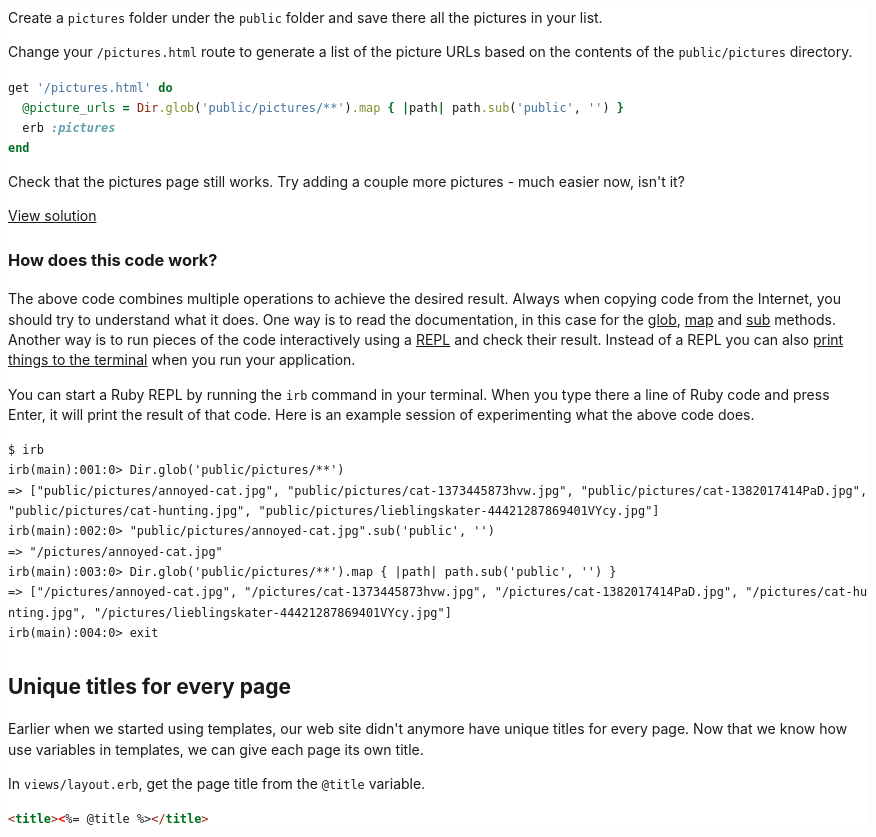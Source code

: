 Create a `pictures` folder under the `public` folder and save there all the pictures in your list.

Change your `/pictures.html` route to generate a list of the picture URLs based on the contents of the `public/pictures` directory.

```ruby
get '/pictures.html' do
  @picture_urls = Dir.glob('public/pictures/**').map { |path| path.sub('public', '') }
  erb :pictures
end
```

Check that the pictures page still works. Try adding a couple more pictures - much easier now, isn't it?

[View solution](https://github.com/orfjackal/web-intro-project/commit/2030d93bd772adb74a5d384a7ed4b41a723ce2c6)


### How does this code work?

The above code combines multiple operations to achieve the desired result. Always when copying code from the Internet, you should try to understand what it does. One way is to read the documentation, in this case for the [glob][ruby-glob], [map][ruby-map] and [sub][ruby-sub] methods. Another way is to run pieces of the code interactively using a [REPL][repl] and check their result. Instead of a REPL you can also [print things to the terminal][ruby-printing] when you run your application.

You can start a Ruby REPL by running the `irb` command in your terminal. When you type there a line of Ruby code and press Enter, it will print the result of that code. Here is an example session of experimenting what the above code does.

```
$ irb
irb(main):001:0> Dir.glob('public/pictures/**')
=> ["public/pictures/annoyed-cat.jpg", "public/pictures/cat-1373445873hvw.jpg", "public/pictures/cat-1382017414PaD.jpg", "public/pictures/cat-hunting.jpg", "public/pictures/lieblingskater-44421287869401VYcy.jpg"]
irb(main):002:0> "public/pictures/annoyed-cat.jpg".sub('public', '')
=> "/pictures/annoyed-cat.jpg"
irb(main):003:0> Dir.glob('public/pictures/**').map { |path| path.sub('public', '') }
=> ["/pictures/annoyed-cat.jpg", "/pictures/cat-1373445873hvw.jpg", "/pictures/cat-1382017414PaD.jpg", "/pictures/cat-hunting.jpg", "/pictures/lieblingskater-44421287869401VYcy.jpg"]
irb(main):004:0> exit
```


## Unique titles for every page

Earlier when we started using templates, our web site didn't anymore have unique titles for every page. Now that we know how use variables in templates, we can give each page its own title.

In `views/layout.erb`, get the page title from the `@title` variable.

```html
<title><%= @title %></title>
```


[html-img]: https://developer.mozilla.org/en/docs/Web/HTML/Element/img
[css-width]: https://developer.mozilla.org/en-US/docs/Web/CSS/width
[css-height]: https://developer.mozilla.org/en-US/docs/Web/CSS/height
[css-background-color]: https://developer.mozilla.org/en-US/docs/Web/CSS/background-color
[css-margin]: https://developer.mozilla.org/en-US/docs/Web/CSS/margin
[css-padding]: https://developer.mozilla.org/en-US/docs/Web/CSS/padding
[css-border]: https://developer.mozilla.org/en-US/docs/Web/CSS/border
[css-box-shadow]: https://developer.mozilla.org/en-US/docs/Web/CSS/box-shadow
[dry]: http://programmer.97things.oreilly.com/wiki/index.php/Don't_Repeat_Yourself
[ruby]: https://www.ruby-lang.org/
[sinatra]: http://www.sinatrarb.com/
[sinatra-reloading]: http://www.sinatrarb.com/faq.html#reloading
[sinatra-static]: http://www.sinatrarb.com/intro.html#Static%20Files
[sinatra-redirect]: http://www.sinatrarb.com/intro.html#Browser%20Redirect
[sinatra-routes]: http://www.sinatrarb.com/intro.html#Routes
[sinatra-templates]: http://www.sinatrarb.com/intro.html#Views%20/%20Templates
[absolute-vs-relative-paths]: http://www.coffeecup.com/help/articles/absolute-vs-relative-pathslinks/
[erb]: http://www.stuartellis.eu/articles/erb/
[ruby-read]: http://docs.ruby-lang.org/en/2.2.0/IO.html#method-c-read
[ruby-glob]: http://docs.ruby-lang.org/en/2.2.0/Dir.html#method-c-glob
[ruby-map]: http://docs.ruby-lang.org/en/2.2.0/Enumerable.html#method-i-map
[ruby-sub]: http://docs.ruby-lang.org/en/2.2.0/String.html#method-i-sub
[ruby-hash]: http://docs.ruby-lang.org/en/2.2.0/Hash.html
[ruby-printing]: http://zetcode.com/lang/rubytutorial/io/
[ruby-regexp]: http://ruby-doc.org/core-2.2.0/Regexp.html
[repl]: https://en.wikipedia.org/wiki/Read%E2%80%93eval%E2%80%93print_loop
[browser-developer-tools]: https://developer.mozilla.org/en-US/Learn/Discover_browser_developer_tools